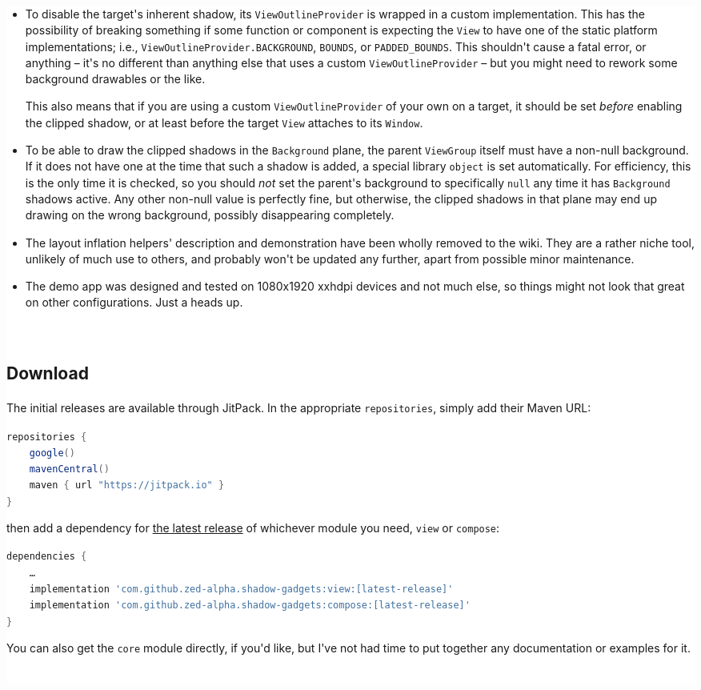 + To disable the target's inherent shadow, its `ViewOutlineProvider` is wrapped in a custom implementation. This has the possibility of breaking something if some function or component is expecting the `View` to have one of the static platform implementations; i.e., `ViewOutlineProvider.BACKGROUND`, `BOUNDS`, or `PADDED_BOUNDS`. This shouldn't cause a fatal error, or anything – it's no different than anything else that uses a custom `ViewOutlineProvider` – but you might need to rework some background drawables or the like.

    This also means that if you are using a custom `ViewOutlineProvider` of your own on a target, it should be set _before_ enabling the clipped shadow, or at least before the target `View` attaches to its `Window`.

+ To be able to draw the clipped shadows in the `Background` plane, the parent `ViewGroup` itself must have a non-null background. If it does not have one at the time that such a shadow is added, a special library `object` is set automatically. For efficiency, this is the only time it is checked, so you should _not_ set the parent's background to specifically `null` any time it has `Background` shadows active. Any other non-null value is perfectly fine, but otherwise, the clipped shadows in that plane may end up drawing on the wrong background, possibly disappearing completely.

+ The layout inflation helpers' description and demonstration have been wholly removed to the wiki. They are a rather niche tool, unlikely of much use to others, and probably won't be updated any further, apart from possible minor maintenance.

+ The demo app was designed and tested on 1080x1920 xxhdpi devices and not much else, so things might not look that great on other configurations. Just a heads up.

<br />


## Download

The initial releases are available through JitPack. In the appropriate `repositories`, simply add their Maven URL:

```gradle
repositories {
    google()
    mavenCentral()
    maven { url "https://jitpack.io" }
}
```

then add a dependency for [the latest release](https://github.com/zed-alpha/shadow-gadgets/releases) of whichever module you need, `view` or `compose`:

```gradle
dependencies {
    …
    implementation 'com.github.zed-alpha.shadow-gadgets:view:[latest-release]'
    implementation 'com.github.zed-alpha.shadow-gadgets:compose:[latest-release]'
}
```

You can also get the `core` module directly, if you'd like, but I've not had time to put together any documentation or examples for it.

<br />

